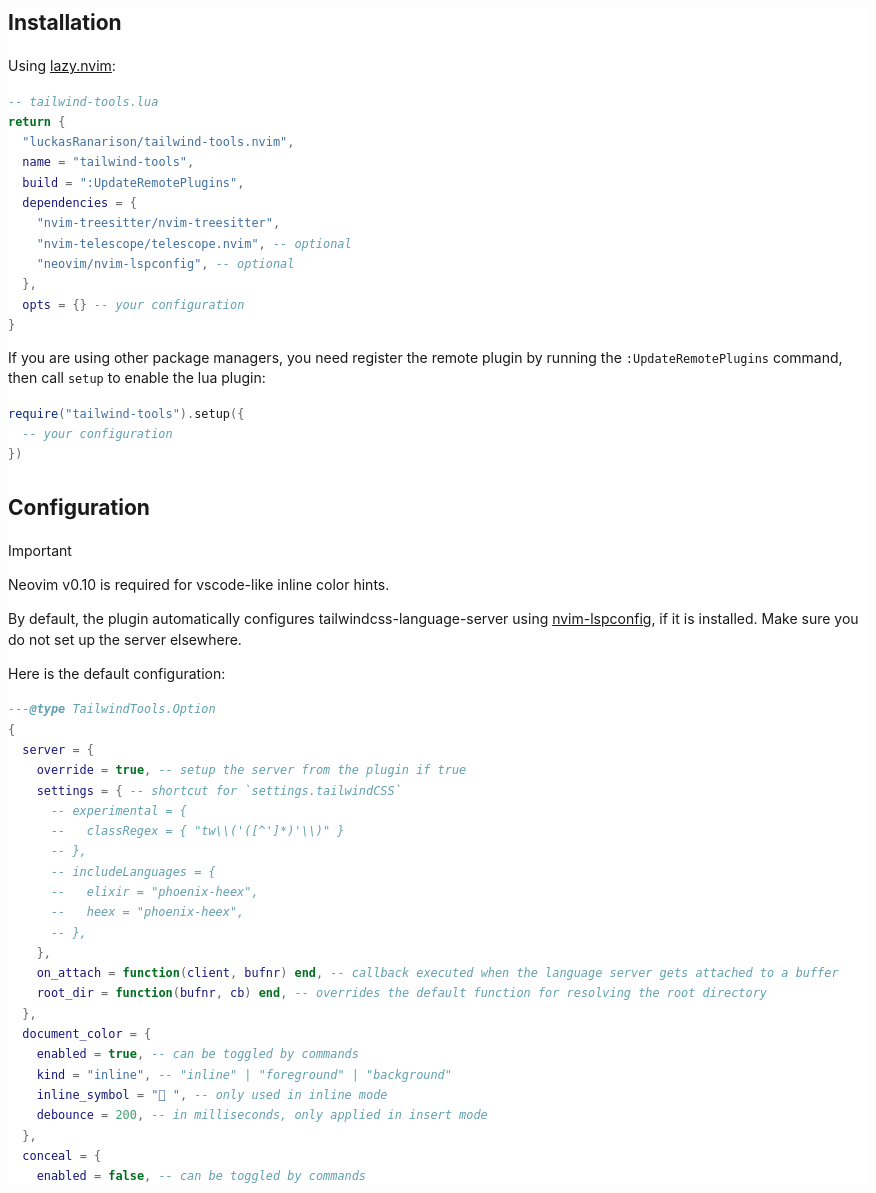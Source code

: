 ## Installation

Using [lazy.nvim](https://github.com/folke/lazy.nvim):

```lua
-- tailwind-tools.lua
return {
  "luckasRanarison/tailwind-tools.nvim",
  name = "tailwind-tools",
  build = ":UpdateRemotePlugins",
  dependencies = {
    "nvim-treesitter/nvim-treesitter",
    "nvim-telescope/telescope.nvim", -- optional
    "neovim/nvim-lspconfig", -- optional
  },
  opts = {} -- your configuration
}
```

If you are using other package managers, you need register the remote plugin by running the `:UpdateRemotePlugins` command, then call `setup` to enable the lua plugin:

```lua
require("tailwind-tools").setup({
  -- your configuration
})
```

## Configuration

> [!IMPORTANT]
> Neovim v0.10 is required for vscode-like inline color hints.

By default, the plugin automatically configures tailwindcss-language-server using [nvim-lspconfig](https://github.com/neovim/nvim-lspconfig), if it is installed. Make sure you do not set up the server elsewhere.

Here is the default configuration:

```lua
---@type TailwindTools.Option
{
  server = {
    override = true, -- setup the server from the plugin if true
    settings = { -- shortcut for `settings.tailwindCSS`
      -- experimental = {
      --   classRegex = { "tw\\('([^']*)'\\)" }
      -- },
      -- includeLanguages = {
      --   elixir = "phoenix-heex",
      --   heex = "phoenix-heex",
      -- },
    },
    on_attach = function(client, bufnr) end, -- callback executed when the language server gets attached to a buffer
    root_dir = function(bufnr, cb) end, -- overrides the default function for resolving the root directory
  },
  document_color = {
    enabled = true, -- can be toggled by commands
    kind = "inline", -- "inline" | "foreground" | "background"
    inline_symbol = "󰝤 ", -- only used in inline mode
    debounce = 200, -- in milliseconds, only applied in insert mode
  },
  conceal = {
    enabled = false, -- can be toggled by commands
```